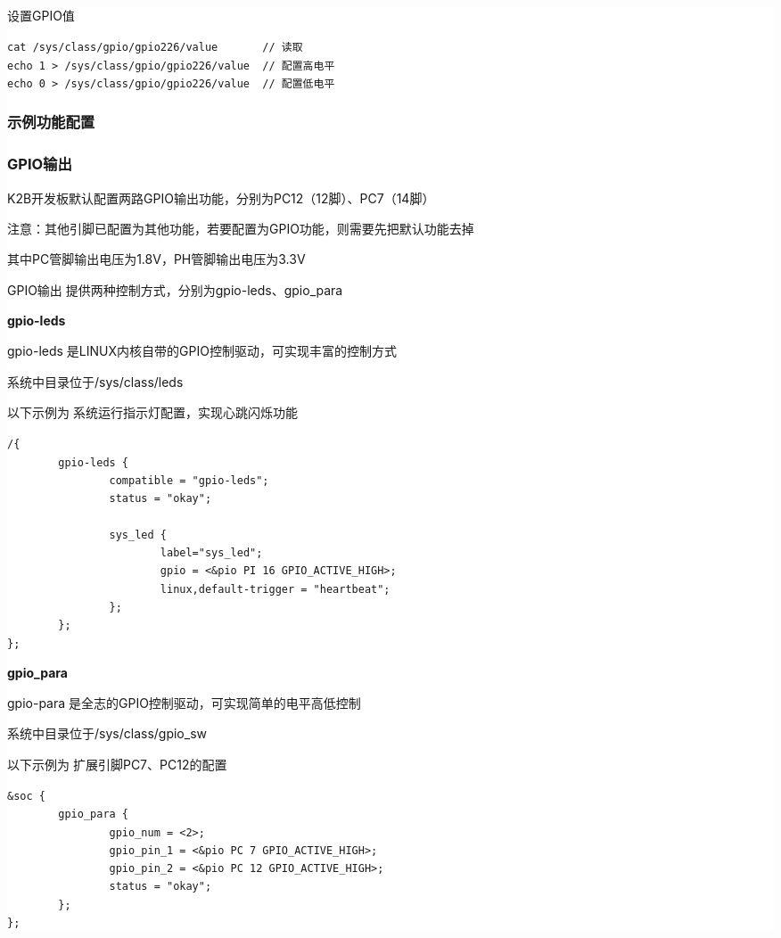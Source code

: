 

设置GPIO值

```
cat /sys/class/gpio/gpio226/value 		// 读取
echo 1 > /sys/class/gpio/gpio226/value	// 配置高电平
echo 0 > /sys/class/gpio/gpio226/value  // 配置低电平
```

### 示例功能配置



### GPIO输出

K2B开发板默认配置两路GPIO输出功能，分别为PC12（12脚）、PC7（14脚）

注意：其他引脚已配置为其他功能，若要配置为GPIO功能，则需要先把默认功能去掉

其中PC管脚输出电压为1.8V，PH管脚输出电压为3.3V

GPIO输出 提供两种控制方式，分别为gpio-leds、gpio_para

**gpio-leds**

gpio-leds 是LINUX内核自带的GPIO控制驱动，可实现丰富的控制方式

系统中目录位于/sys/class/leds

以下示例为 系统运行指示灯配置，实现心跳闪烁功能

```
/{
		gpio-leds {
                compatible = "gpio-leds";
                status = "okay";

                sys_led {
                        label="sys_led";
                        gpio = <&pio PI 16 GPIO_ACTIVE_HIGH>;
                        linux,default-trigger = "heartbeat";
                };
        };
};
```



**gpio_para**

gpio-para 是全志的GPIO控制驱动，可实现简单的电平高低控制

系统中目录位于/sys/class/gpio_sw

以下示例为 扩展引脚PC7、PC12的配置

```
&soc {
        gpio_para {
                gpio_num = <2>;
                gpio_pin_1 = <&pio PC 7 GPIO_ACTIVE_HIGH>;
                gpio_pin_2 = <&pio PC 12 GPIO_ACTIVE_HIGH>;
                status = "okay";
        };
};
```
